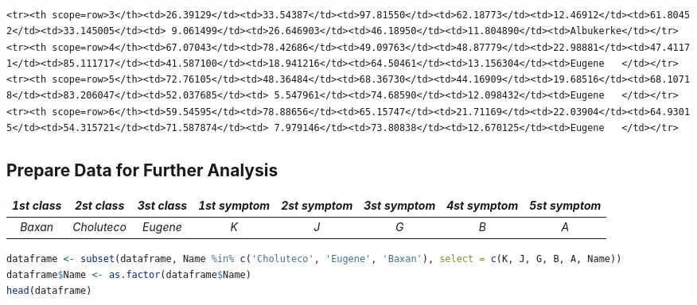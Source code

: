 	<tr><th scope=row>3</th><td>26.39129</td><td>33.54387</td><td>97.81550</td><td>62.18773</td><td>12.46912</td><td>61.80452</td><td>33.145005</td><td> 9.061499</td><td>26.646903</td><td>46.18950</td><td>11.804890</td><td>Albukerke</td></tr>
	<tr><th scope=row>4</th><td>67.07043</td><td>78.42686</td><td>49.09763</td><td>48.87779</td><td>22.98881</td><td>47.41171</td><td>85.111717</td><td>41.587100</td><td>18.941216</td><td>64.50461</td><td>13.156304</td><td>Eugene   </td></tr>
	<tr><th scope=row>5</th><td>72.76105</td><td>48.36484</td><td>68.36730</td><td>44.16909</td><td>19.68516</td><td>68.10718</td><td>83.206047</td><td>52.037685</td><td> 5.547961</td><td>74.68590</td><td>12.098432</td><td>Eugene   </td></tr>
	<tr><th scope=row>6</th><td>59.54595</td><td>78.88656</td><td>65.15747</td><td>21.71169</td><td>22.03904</td><td>64.93015</td><td>54.315721</td><td>71.587874</td><td> 7.979146</td><td>73.80838</td><td>12.670125</td><td>Eugene   </td></tr>
</tbody>
</table>



## Prepare Data for Further Analysis
<table>
<thead align = "center">
<tr>
<td><i><b>1st class</b></i></td>
<td><i><b>2st class</b></i></td>
<td><i><b>3st class</b></i></td>
<td><i><b>1st symptom</b></i></td>
<td><i><b>2st symptom</b></i></td>
<td><i><b>3st symptom</b></i></td>
<td><i><b>4st symptom</b></i></td>
<td><i><b>5st symptom</b></i></td>
</tr>
</thead>
<tbody align = "center">
<tr>
<td><i>Baxan</i></td>
<td><i>Choluteco</i></td>
<td><i>Eugene</i></td>
<td><i>K</i></td>
<td><i>J</i></td>
<td><i>G</i></td>
<td><i>B</i></td>
<td><i>A</i></td>
</tr>
</tbody>
</table>


```R
dataframe <- subset(dataframe, Name %in% c('Choluteco', 'Eugene', 'Baxan'), select = c(K, J, G, B, A, Name))
dataframe$Name <- as.factor(dataframe$Name)
head(dataframe)
```
